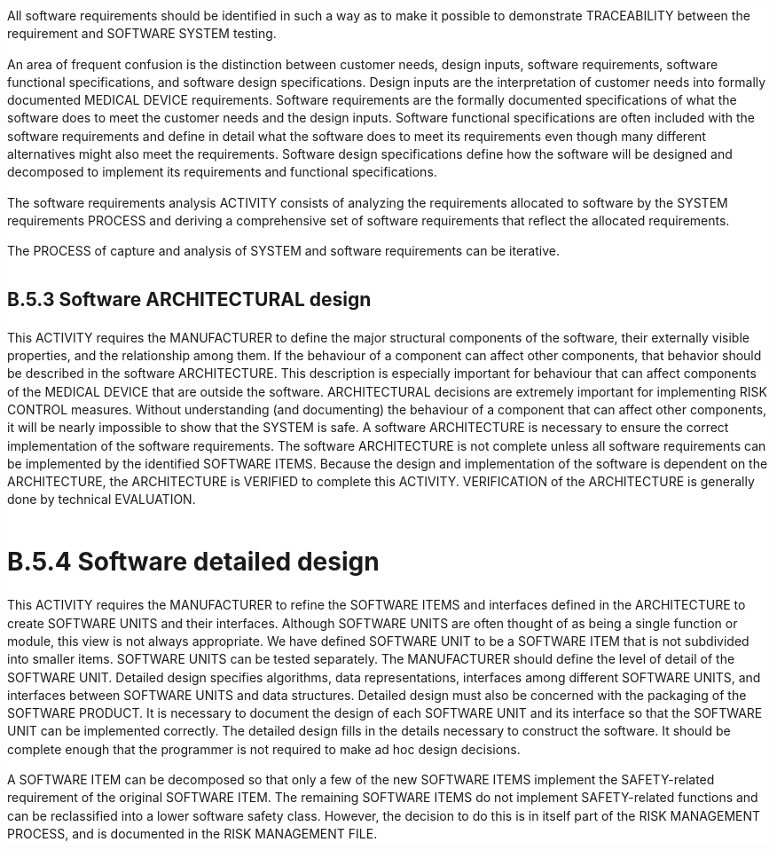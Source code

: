 All software requirements should be identified in such a way as to make it possible to demonstrate TRACEABILITY between the requirement and SOFTWARE SYSTEM testing.

An area of frequent confusion is the distinction between customer needs, design inputs, software requirements, software functional specifications, and software design specifications. Design inputs are the interpretation of customer needs into formally documented MEDICAL DEVICE requirements. Software requirements are the formally documented specifications of what the software does to meet the customer needs and the design inputs. Software functional specifications are often included with the software requirements and define in detail what the software does to meet its requirements even though many different alternatives might also meet the requirements. Software design specifications define how the software will be designed and decomposed to implement its requirements and functional specifications.

The software requirements analysis ACTIVITY consists of analyzing the requirements allocated to software by the SYSTEM requirements PROCESS and deriving a comprehensive set of software requirements that reflect the allocated requirements.

The PROCESS of capture and analysis of SYSTEM and software requirements can be iterative.


## B.5.3 Software ARCHITECTURAL design

This ACTIVITY requires the MANUFACTURER to define the major structural components of the software, their externally visible properties, and the relationship among them. If the behaviour of a component can affect other components, that behavior should be described in the software ARCHITECTURE. This description is especially important for behaviour that can affect components of the MEDICAL DEVICE that are outside the software. ARCHITECTURAL decisions are extremely important for implementing RISK CONTROL measures. Without understanding (and documenting) the behaviour of a component that can affect other components, it will be nearly impossible to show that the SYSTEM is safe. A software ARCHITECTURE is necessary to ensure the correct implementation of the software requirements. The software ARCHITECTURE is not complete unless all software requirements can be implemented by the identified SOFTWARE ITEMS. Because the design and implementation of the software is dependent on the ARCHITECTURE, the ARCHITECTURE is VERIFIED to complete this ACTIVITY. VERIFICATION of the ARCHITECTURE is generally done by technical EVALUATION.

# B.5.4 Software detailed design

This ACTIVITY requires the MANUFACTURER to refine the SOFTWARE ITEMS and interfaces defined in the ARCHITECTURE to create SOFTWARE UNITS and their interfaces. Although SOFTWARE UNITS are often thought of as being a single function or module, this view is not always appropriate. We have defined SOFTWARE UNIT to be a SOFTWARE ITEM that is not subdivided into smaller items. SOFTWARE UNITS can be tested separately. The MANUFACTURER should define the level of detail of the SOFTWARE UNIT. Detailed design specifies algorithms, data representations, interfaces among different SOFTWARE UNITS, and interfaces between SOFTWARE UNITS and data structures. Detailed design must also be concerned with the packaging of the SOFTWARE PRODUCT. It is necessary to document the design of each SOFTWARE UNIT and its interface so that the SOFTWARE UNIT can be implemented correctly. The detailed design fills in the details necessary to construct the software. It should be complete enough that the programmer is not required to make ad hoc design decisions.

A SOFTWARE ITEM can be decomposed so that only a few of the new SOFTWARE ITEMS implement the SAFETY-related requirement of the original SOFTWARE ITEM. The remaining SOFTWARE ITEMS do not implement SAFETY-related functions and can be reclassified into a lower software safety class. However, the decision to do this is in itself part of the RISK MANAGEMENT PROCESS, and is documented in the RISK MANAGEMENT FILE.
